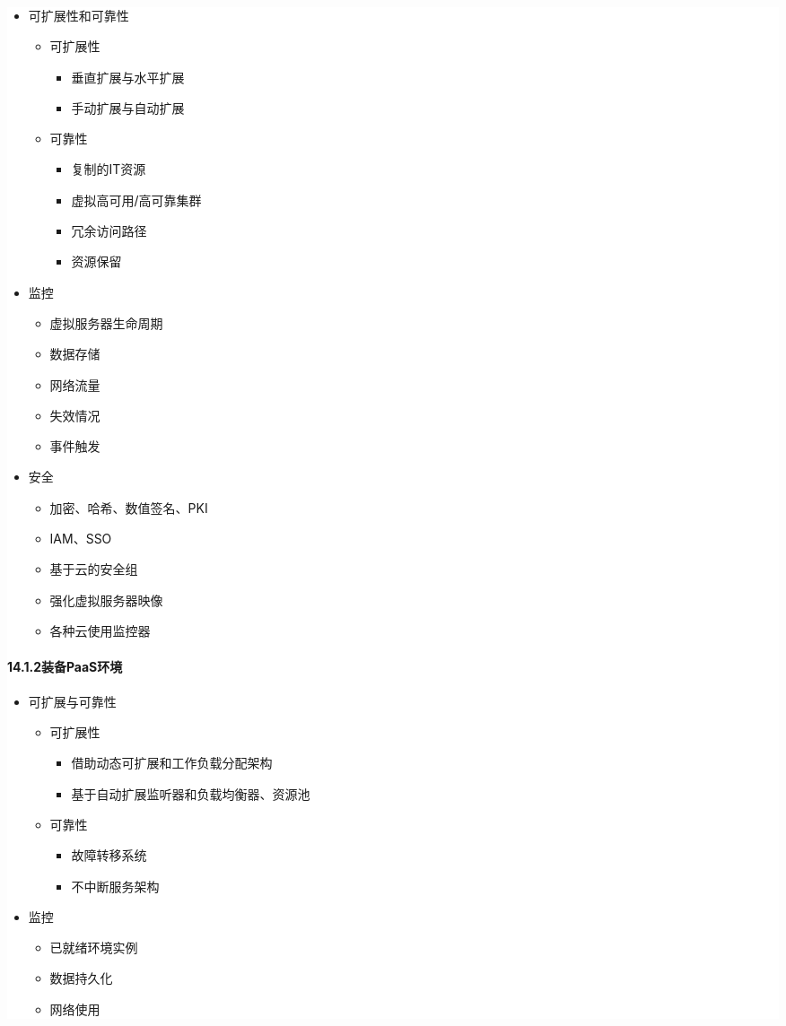 - 可扩展性和可靠性

  - 可扩展性

    - 垂直扩展与水平扩展

    - 手动扩展与自动扩展

  - 可靠性

    - 复制的IT资源

    - 虚拟高可用/高可靠集群

    - 冗余访问路径

    - 资源保留

- 监控

  - 虚拟服务器生命周期

  - 数据存储

  - 网络流量

  - 失效情况

  - 事件触发

- 安全

  - 加密、哈希、数值签名、PKI

  - IAM、SSO

  - 基于云的安全组

  - 强化虚拟服务器映像

  - 各种云使用监控器

#### 14.1.2装备PaaS环境

- 可扩展与可靠性

  - 可扩展性

    - 借助动态可扩展和工作负载分配架构

    - 基于自动扩展监听器和负载均衡器、资源池

  - 可靠性

    - 故障转移系统

    - 不中断服务架构

- 监控

  - 已就绪环境实例

  - 数据持久化

  - 网络使用
